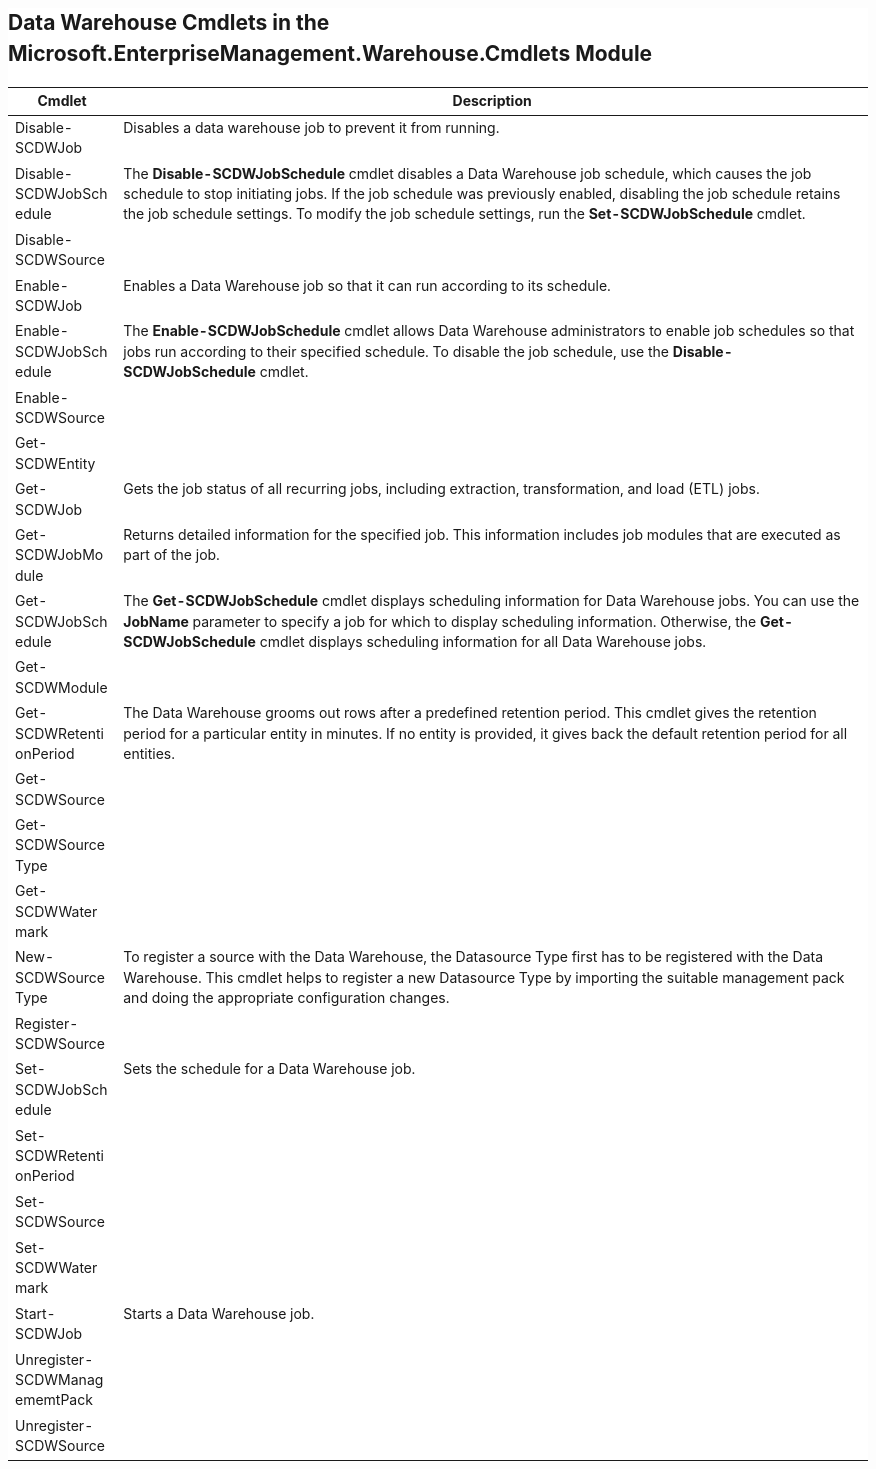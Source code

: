 ## Data Warehouse Cmdlets in the Microsoft.EnterpriseManagement.Warehouse.Cmdlets Module

|Cmdlet|Description|
|----------|---------------|
|Disable\-SCDWJob|Disables a data warehouse job to prevent it from running.|
|Disable\-SCDWJobSchedule|The **Disable\-SCDWJobSchedule** cmdlet disables a Data Warehouse job schedule, which causes the job schedule to stop initiating jobs. If the job schedule was previously enabled, disabling the job schedule retains the job schedule settings. To modify the job schedule settings, run the **Set\-SCDWJobSchedule** cmdlet.|
|Disable\-SCDWSource||
|Enable\-SCDWJob|Enables a Data Warehouse job so that it can run according to its schedule.|
|Enable\-SCDWJobSchedule|The **Enable\-SCDWJobSchedule** cmdlet allows Data Warehouse administrators to enable job schedules so that jobs run according to their specified schedule. To disable the job schedule, use the **Disable\-SCDWJobSchedule** cmdlet.|
|Enable\-SCDWSource||
|Get\-SCDWEntity||
|Get\-SCDWJob|Gets the job status of all recurring jobs, including extraction, transformation, and load \(ETL\) jobs.|
|Get\-SCDWJobModule|Returns detailed information for the specified job. This information includes job modules that are executed as part of the job.|
|Get\-SCDWJobSchedule|The **Get\-SCDWJobSchedule** cmdlet displays scheduling information for Data Warehouse jobs. You can use the **JobName** parameter to specify a job for which to display scheduling information. Otherwise, the **Get\-SCDWJobSchedule** cmdlet displays scheduling information for all Data Warehouse jobs.|
|Get\-SCDWModule||
|Get\-SCDWRetentionPeriod|The Data Warehouse grooms out rows after a predefined retention period. This cmdlet gives the retention period for a particular entity in minutes. If no entity is provided, it gives back the default retention period for all entities.|
|Get\-SCDWSource||
|Get\-SCDWSourceType||
|Get\-SCDWWatermark||
|New\-SCDWSourceType|To register a source with the Data Warehouse, the Datasource Type first has to be registered with the Data Warehouse. This cmdlet helps to register a new Datasource Type by importing the suitable management pack and doing the appropriate configuration changes.|
|Register\-SCDWSource||
|Set\-SCDWJobSchedule|Sets the schedule for a Data Warehouse job.|
|Set\-SCDWRetentionPeriod||
|Set\-SCDWSource||
|Set\-SCDWWatermark||
|Start\-SCDWJob|Starts a Data Warehouse job.|
|Unregister\-SCDWManagememtPack||
|Unregister\-SCDWSource||


